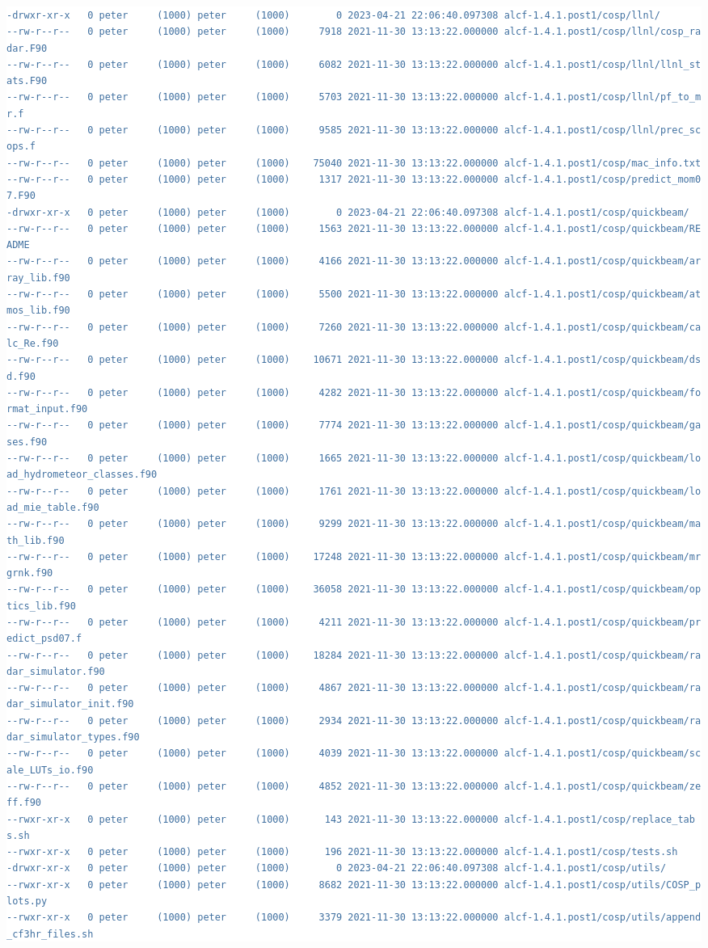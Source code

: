 ```diff
-drwxr-xr-x   0 peter     (1000) peter     (1000)        0 2023-04-21 22:06:40.097308 alcf-1.4.1.post1/cosp/llnl/
--rw-r--r--   0 peter     (1000) peter     (1000)     7918 2021-11-30 13:13:22.000000 alcf-1.4.1.post1/cosp/llnl/cosp_radar.F90
--rw-r--r--   0 peter     (1000) peter     (1000)     6082 2021-11-30 13:13:22.000000 alcf-1.4.1.post1/cosp/llnl/llnl_stats.F90
--rw-r--r--   0 peter     (1000) peter     (1000)     5703 2021-11-30 13:13:22.000000 alcf-1.4.1.post1/cosp/llnl/pf_to_mr.f
--rw-r--r--   0 peter     (1000) peter     (1000)     9585 2021-11-30 13:13:22.000000 alcf-1.4.1.post1/cosp/llnl/prec_scops.f
--rw-r--r--   0 peter     (1000) peter     (1000)    75040 2021-11-30 13:13:22.000000 alcf-1.4.1.post1/cosp/mac_info.txt
--rw-r--r--   0 peter     (1000) peter     (1000)     1317 2021-11-30 13:13:22.000000 alcf-1.4.1.post1/cosp/predict_mom07.F90
-drwxr-xr-x   0 peter     (1000) peter     (1000)        0 2023-04-21 22:06:40.097308 alcf-1.4.1.post1/cosp/quickbeam/
--rw-r--r--   0 peter     (1000) peter     (1000)     1563 2021-11-30 13:13:22.000000 alcf-1.4.1.post1/cosp/quickbeam/README
--rw-r--r--   0 peter     (1000) peter     (1000)     4166 2021-11-30 13:13:22.000000 alcf-1.4.1.post1/cosp/quickbeam/array_lib.f90
--rw-r--r--   0 peter     (1000) peter     (1000)     5500 2021-11-30 13:13:22.000000 alcf-1.4.1.post1/cosp/quickbeam/atmos_lib.f90
--rw-r--r--   0 peter     (1000) peter     (1000)     7260 2021-11-30 13:13:22.000000 alcf-1.4.1.post1/cosp/quickbeam/calc_Re.f90
--rw-r--r--   0 peter     (1000) peter     (1000)    10671 2021-11-30 13:13:22.000000 alcf-1.4.1.post1/cosp/quickbeam/dsd.f90
--rw-r--r--   0 peter     (1000) peter     (1000)     4282 2021-11-30 13:13:22.000000 alcf-1.4.1.post1/cosp/quickbeam/format_input.f90
--rw-r--r--   0 peter     (1000) peter     (1000)     7774 2021-11-30 13:13:22.000000 alcf-1.4.1.post1/cosp/quickbeam/gases.f90
--rw-r--r--   0 peter     (1000) peter     (1000)     1665 2021-11-30 13:13:22.000000 alcf-1.4.1.post1/cosp/quickbeam/load_hydrometeor_classes.f90
--rw-r--r--   0 peter     (1000) peter     (1000)     1761 2021-11-30 13:13:22.000000 alcf-1.4.1.post1/cosp/quickbeam/load_mie_table.f90
--rw-r--r--   0 peter     (1000) peter     (1000)     9299 2021-11-30 13:13:22.000000 alcf-1.4.1.post1/cosp/quickbeam/math_lib.f90
--rw-r--r--   0 peter     (1000) peter     (1000)    17248 2021-11-30 13:13:22.000000 alcf-1.4.1.post1/cosp/quickbeam/mrgrnk.f90
--rw-r--r--   0 peter     (1000) peter     (1000)    36058 2021-11-30 13:13:22.000000 alcf-1.4.1.post1/cosp/quickbeam/optics_lib.f90
--rw-r--r--   0 peter     (1000) peter     (1000)     4211 2021-11-30 13:13:22.000000 alcf-1.4.1.post1/cosp/quickbeam/predict_psd07.f
--rw-r--r--   0 peter     (1000) peter     (1000)    18284 2021-11-30 13:13:22.000000 alcf-1.4.1.post1/cosp/quickbeam/radar_simulator.f90
--rw-r--r--   0 peter     (1000) peter     (1000)     4867 2021-11-30 13:13:22.000000 alcf-1.4.1.post1/cosp/quickbeam/radar_simulator_init.f90
--rw-r--r--   0 peter     (1000) peter     (1000)     2934 2021-11-30 13:13:22.000000 alcf-1.4.1.post1/cosp/quickbeam/radar_simulator_types.f90
--rw-r--r--   0 peter     (1000) peter     (1000)     4039 2021-11-30 13:13:22.000000 alcf-1.4.1.post1/cosp/quickbeam/scale_LUTs_io.f90
--rw-r--r--   0 peter     (1000) peter     (1000)     4852 2021-11-30 13:13:22.000000 alcf-1.4.1.post1/cosp/quickbeam/zeff.f90
--rwxr-xr-x   0 peter     (1000) peter     (1000)      143 2021-11-30 13:13:22.000000 alcf-1.4.1.post1/cosp/replace_tabs.sh
--rwxr-xr-x   0 peter     (1000) peter     (1000)      196 2021-11-30 13:13:22.000000 alcf-1.4.1.post1/cosp/tests.sh
-drwxr-xr-x   0 peter     (1000) peter     (1000)        0 2023-04-21 22:06:40.097308 alcf-1.4.1.post1/cosp/utils/
--rwxr-xr-x   0 peter     (1000) peter     (1000)     8682 2021-11-30 13:13:22.000000 alcf-1.4.1.post1/cosp/utils/COSP_plots.py
--rwxr-xr-x   0 peter     (1000) peter     (1000)     3379 2021-11-30 13:13:22.000000 alcf-1.4.1.post1/cosp/utils/append_cf3hr_files.sh
```